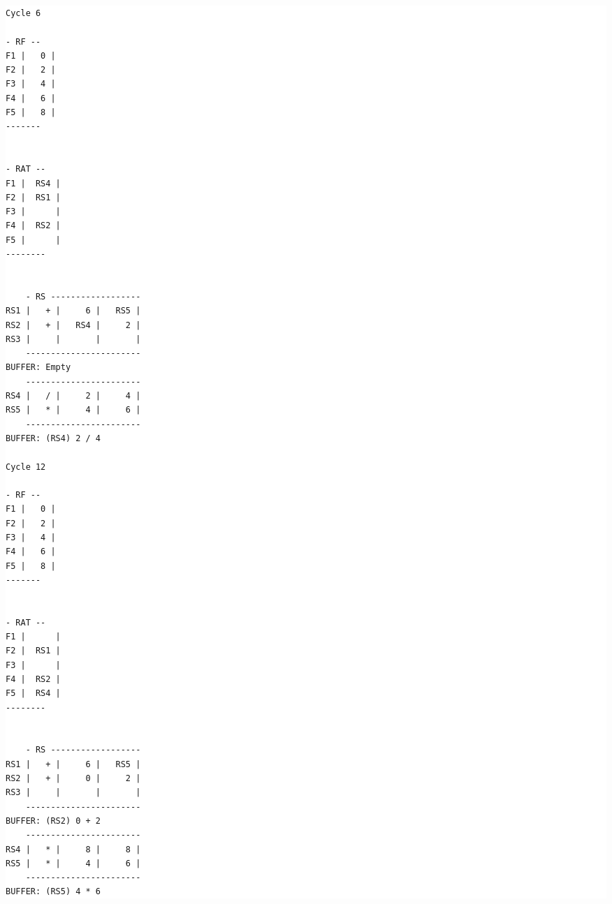     Cycle 6

    - RF --
    F1 |   0 |
    F2 |   2 |
    F3 |   4 |
    F4 |   6 |
    F5 |   8 |
    -------


    - RAT --
    F1 |  RS4 |
    F2 |  RS1 |
    F3 |      |
    F4 |  RS2 |
    F5 |      |
    --------


        - RS ------------------
    RS1 |   + |     6 |   RS5 |
    RS2 |   + |   RS4 |     2 |
    RS3 |     |       |       |
        -----------------------
    BUFFER: Empty
        -----------------------
    RS4 |   / |     2 |     4 |
    RS5 |   * |     4 |     6 |
        -----------------------
    BUFFER: (RS4) 2 / 4

    Cycle 12

    - RF --
    F1 |   0 |
    F2 |   2 |
    F3 |   4 |
    F4 |   6 |
    F5 |   8 |
    -------


    - RAT --
    F1 |      |
    F2 |  RS1 |
    F3 |      |
    F4 |  RS2 |
    F5 |  RS4 |
    --------


        - RS ------------------
    RS1 |   + |     6 |   RS5 |
    RS2 |   + |     0 |     2 |
    RS3 |     |       |       |
        -----------------------
    BUFFER: (RS2) 0 + 2
        -----------------------
    RS4 |   * |     8 |     8 |
    RS5 |   * |     4 |     6 |
        -----------------------
    BUFFER: (RS5) 4 * 6
